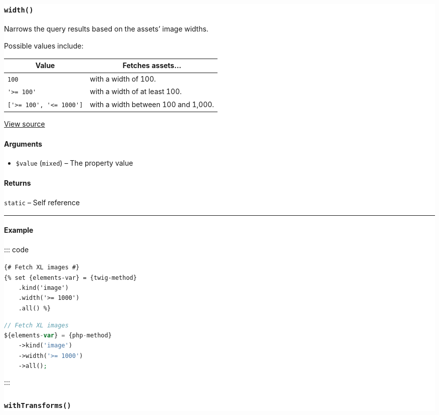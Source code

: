
### `width()`





Narrows the query results based on the assets’ image widths.

Possible values include:

| Value | Fetches assets…
| - | -
| `100` | with a width of 100.
| `'>= 100'` | with a width of at least 100.
| `['>= 100', '<= 1000']` | with a width between 100 and 1,000.




[View source](https://github.com/craftcms/cms/blob/master/src/elements/db/AssetQuery.php#L577-L581)


#### Arguments

- `$value` (`mixed`) – The property value

#### Returns

`static` – Self reference


---

#### Example

::: code
```twig
{# Fetch XL images #}
{% set {elements-var} = {twig-method}
    .kind('image')
    .width('>= 1000')
    .all() %}
```

```php
// Fetch XL images
${elements-var} = {php-method}
    ->kind('image')
    ->width('>= 1000')
    ->all();
```
:::


### `withTransforms()`
